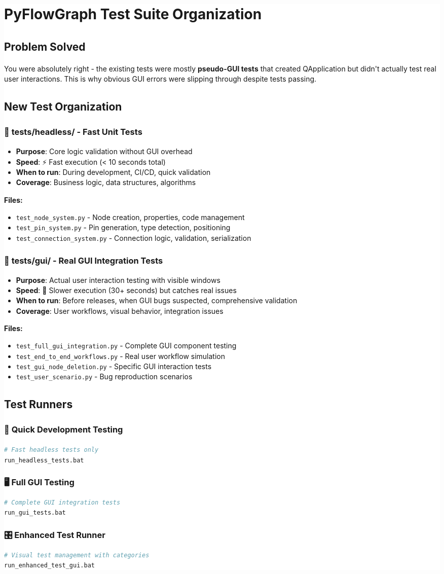 # PyFlowGraph Test Suite Organization

## Problem Solved

You were absolutely right - the existing tests were mostly **pseudo-GUI tests** that created QApplication but didn't actually test real user interactions. This is why obvious GUI errors were slipping through despite tests passing.

## New Test Organization

### 📁 **tests/headless/** - Fast Unit Tests
- **Purpose**: Core logic validation without GUI overhead
- **Speed**: ⚡ Fast execution (< 10 seconds total)
- **When to run**: During development, CI/CD, quick validation
- **Coverage**: Business logic, data structures, algorithms

**Files:**
- `test_node_system.py` - Node creation, properties, code management
- `test_pin_system.py` - Pin generation, type detection, positioning  
- `test_connection_system.py` - Connection logic, validation, serialization

### 📁 **tests/gui/** - Real GUI Integration Tests
- **Purpose**: Actual user interaction testing with visible windows
- **Speed**: 🐌 Slower execution (30+ seconds) but catches real issues
- **When to run**: Before releases, when GUI bugs suspected, comprehensive validation
- **Coverage**: User workflows, visual behavior, integration issues

**Files:**
- `test_full_gui_integration.py` - Complete GUI component testing
- `test_end_to_end_workflows.py` - Real user workflow simulation
- `test_gui_node_deletion.py` - Specific GUI interaction tests
- `test_user_scenario.py` - Bug reproduction scenarios

## Test Runners

### 🚀 **Quick Development Testing**
```bash
# Fast headless tests only
run_headless_tests.bat
```

### 🖥️ **Full GUI Testing** 
```bash
# Complete GUI integration tests
run_gui_tests.bat
```

### 🎛️ **Enhanced Test Runner**
```bash
# Visual test management with categories
run_enhanced_test_gui.bat
```
